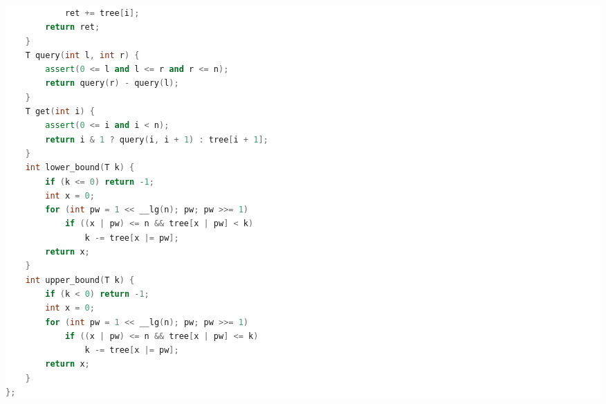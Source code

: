 ```cpp
            ret += tree[i];
        return ret;
    }
    T query(int l, int r) {
        assert(0 <= l and l <= r and r <= n);
        return query(r) - query(l);
    }
    T get(int i) {
        assert(0 <= i and i < n);
        return i & 1 ? query(i, i + 1) : tree[i + 1];
    }
    int lower_bound(T k) {
        if (k <= 0) return -1;
        int x = 0;
        for (int pw = 1 << __lg(n); pw; pw >>= 1)
            if ((x | pw) <= n && tree[x | pw] < k)
                k -= tree[x |= pw];
        return x;
    }
    int upper_bound(T k) {
        if (k < 0) return -1;
        int x = 0;
        for (int pw = 1 << __lg(n); pw; pw >>= 1)
            if ((x | pw) <= n && tree[x | pw] <= k)
                k -= tree[x |= pw];
        return x;
    }
};
```
